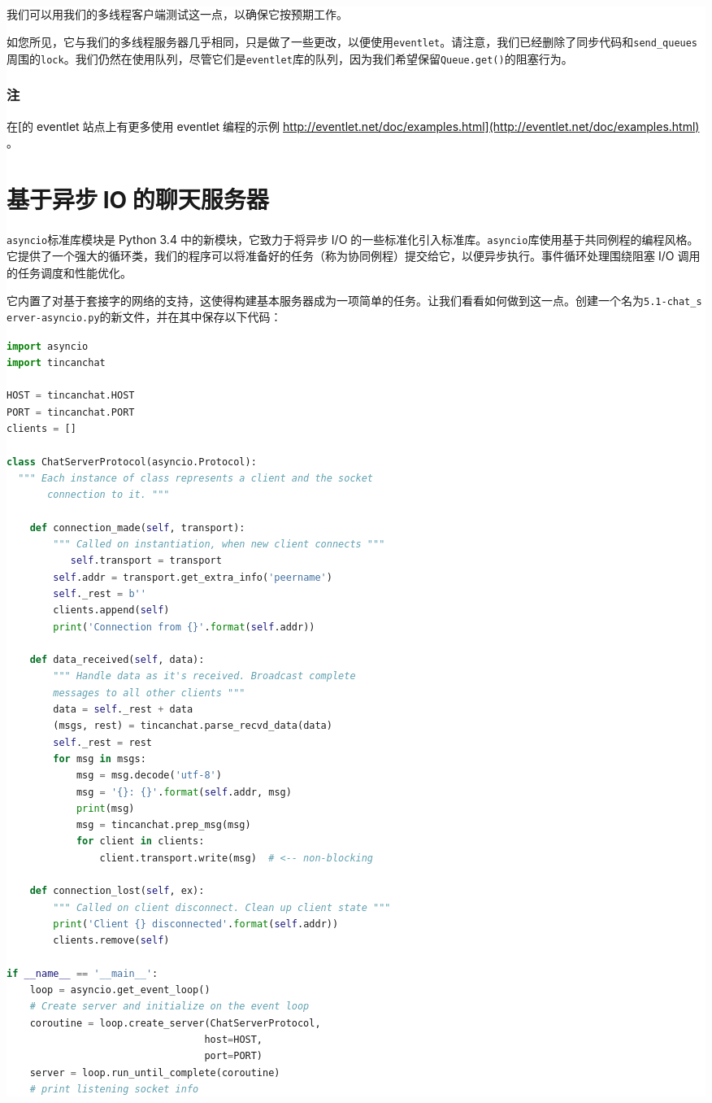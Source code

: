 我们可以用我们的多线程客户端测试这一点，以确保它按预期工作。

如您所见，它与我们的多线程服务器几乎相同，只是做了一些更改，以便使用`eventlet`。请注意，我们已经删除了同步代码和`send_queues`周围的`lock`。我们仍然在使用队列，尽管它们是`eventlet`库的队列，因为我们希望保留`Queue.get()`的阻塞行为。

### 注

在[的 eventlet 站点上有更多使用 eventlet 编程的示例 http://eventlet.net/doc/examples.html](http://eventlet.net/doc/examples.html) 。

# 基于异步 IO 的聊天服务器

`asyncio`标准库模块是 Python 3.4 中的新模块，它致力于将异步 I/O 的一些标准化引入标准库。`asyncio`库使用基于共同例程的编程风格。它提供了一个强大的循环类，我们的程序可以将准备好的任务（称为协同例程）提交给它，以便异步执行。事件循环处理围绕阻塞 I/O 调用的任务调度和性能优化。

它内置了对基于套接字的网络的支持，这使得构建基本服务器成为一项简单的任务。让我们看看如何做到这一点。创建一个名为`5.1-chat_server-asyncio.py`的新文件，并在其中保存以下代码：

```py
import asyncio
import tincanchat

HOST = tincanchat.HOST
PORT = tincanchat.PORT
clients = []

class ChatServerProtocol(asyncio.Protocol):
  """ Each instance of class represents a client and the socket 
       connection to it. """

    def connection_made(self, transport):
        """ Called on instantiation, when new client connects """
           self.transport = transport
        self.addr = transport.get_extra_info('peername')
        self._rest = b''
        clients.append(self)
        print('Connection from {}'.format(self.addr))

    def data_received(self, data):
        """ Handle data as it's received. Broadcast complete
        messages to all other clients """
        data = self._rest + data
        (msgs, rest) = tincanchat.parse_recvd_data(data)
        self._rest = rest
        for msg in msgs:
            msg = msg.decode('utf-8')
            msg = '{}: {}'.format(self.addr, msg)
            print(msg)
            msg = tincanchat.prep_msg(msg)
            for client in clients:
                client.transport.write(msg)  # <-- non-blocking

    def connection_lost(self, ex):
        """ Called on client disconnect. Clean up client state """
        print('Client {} disconnected'.format(self.addr))
        clients.remove(self)

if __name__ == '__main__':
    loop = asyncio.get_event_loop()
    # Create server and initialize on the event loop
    coroutine = loop.create_server(ChatServerProtocol,
                                  host=HOST,
                                  port=PORT)
    server = loop.run_until_complete(coroutine)
    # print listening socket info
```